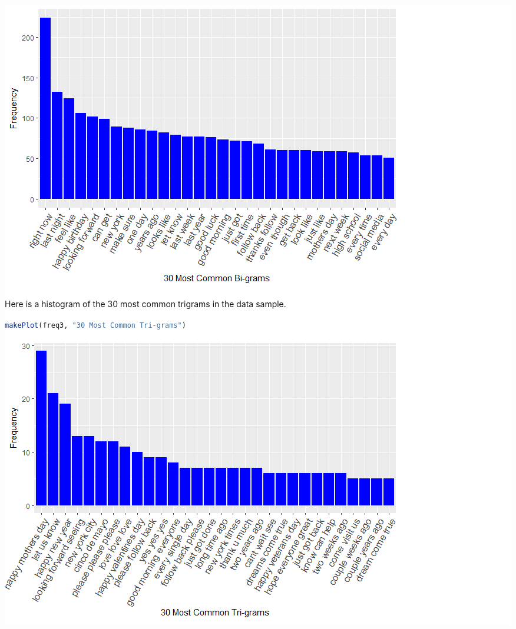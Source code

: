 ![](Milestone_report_v3_files/figure-html/unnamed-chunk-12-1.png)

Here is a histogram of the 30 most common trigrams in the data sample.


```r
makePlot(freq3, "30 Most Common Tri-grams")
```

![](Milestone_report_v3_files/figure-html/unnamed-chunk-13-1.png)
